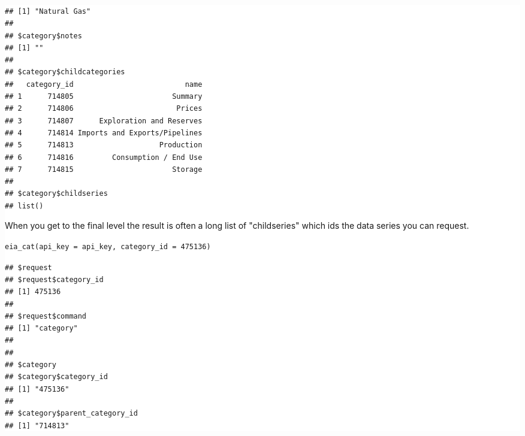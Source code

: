     ## [1] "Natural Gas"
    ## 
    ## $category$notes
    ## [1] ""
    ## 
    ## $category$childcategories
    ##   category_id                          name
    ## 1      714805                       Summary
    ## 2      714806                        Prices
    ## 3      714807      Exploration and Reserves
    ## 4      714814 Imports and Exports/Pipelines
    ## 5      714813                    Production
    ## 6      714816         Consumption / End Use
    ## 7      714815                       Storage
    ## 
    ## $category$childseries
    ## list()

When you get to the final level the result is often a long list of "childseries" which ids the data series you can request.

``` {.r}
eia_cat(api_key = api_key, category_id = 475136)
```

    ## $request
    ## $request$category_id
    ## [1] 475136
    ## 
    ## $request$command
    ## [1] "category"
    ## 
    ## 
    ## $category
    ## $category$category_id
    ## [1] "475136"
    ## 
    ## $category$parent_category_id
    ## [1] "714813"